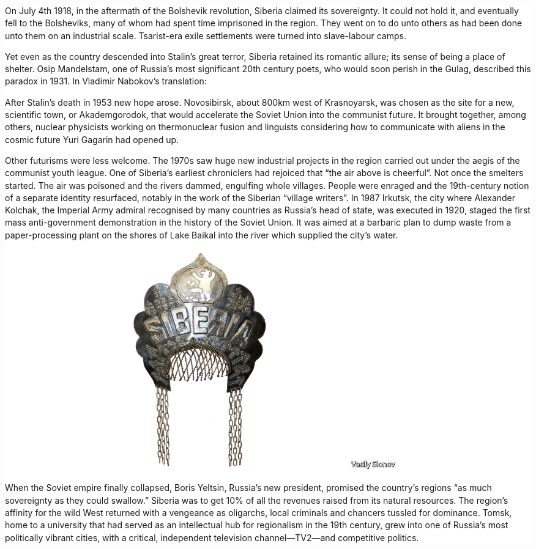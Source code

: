 On July 4th 1918, in the aftermath of the Bolshevik revolution, Siberia claimed its sovereignty. It could not hold it, and eventually fell to the Bolsheviks, many of whom had spent time imprisoned in the region. They went on to do unto others as had been done unto them on an industrial scale. Tsarist-era exile settlements were turned into slave-labour camps. 

Yet even as the country descended into Stalin’s great terror, Siberia retained its romantic allure; its sense of being a place of shelter. Osip Mandelstam, one of Russia’s most significant 20th century poets, who would soon perish in the Gulag, described this paradox in 1931. In Vladimir Nabokov’s translation: 

After Stalin’s death in 1953 new hope arose. Novosibirsk, about 800km west of Krasnoyarsk, was chosen as the site for a new, scientific town, or Akademgorodok, that would accelerate the Soviet Union into the communist future. It brought together, among others, nuclear physicists working on thermonuclear fusion and linguists considering how to communicate with aliens in the cosmic future Yuri Gagarin had opened up. 

Other futurisms were less welcome. The 1970s saw huge new industrial projects in the region carried out under the aegis of the communist youth league. One of Siberia’s earliest chroniclers had rejoiced that “the air above is cheerful”. Not once the smelters started. The air was poisoned and the rivers dammed, engulfing whole villages. People were enraged and the 19th-century notion of a separate identity resurfaced, notably in the work of the Siberian “village writers”. In 1987 Irkutsk, the city where Alexander Kolchak, the Imperial Army admiral recognised by many countries as Russia’s head of state, was executed in 1920, staged the first mass anti-government demonstration in the history of the Soviet Union. It was aimed at a barbaric plan to dump waste from a paper-processing plant on the shores of Lake Baikal into the river which supplied the city’s water. 

![image](images/20191221_SIP077_0.jpg) 

When the Soviet empire finally collapsed, Boris Yeltsin, Russia’s new president, promised the country’s regions “as much sovereignty as they could swallow.” Siberia was to get 10% of all the revenues raised from its natural resources. The region’s affinity for the wild West returned with a vengeance as oligarchs, local criminals and chancers tussled for dominance. Tomsk, home to a university that had served as an intellectual hub for regionalism in the 19th century, grew into one of Russia’s most politically vibrant cities, with a critical, independent television channel—TV2—and competitive politics. 
